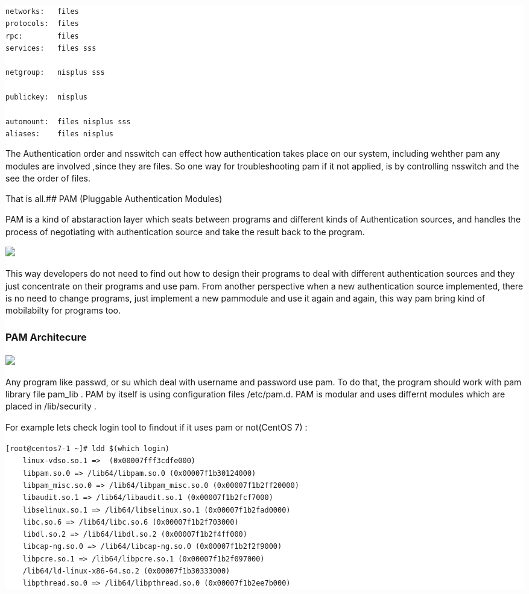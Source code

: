 ```
networks:   files
protocols:  files
rpc:        files
services:   files sss

netgroup:   nisplus sss

publickey:  nisplus

automount:  files nisplus sss
aliases:    files nisplus
```

The Authentication order and nsswitch can effect how authentication takes place on our system, including wehther pam any modules are involved ,since they are files. So one way for troubleshooting pam if it not applied, is by controlling nsswitch and the see the order of files.

That is all.## PAM (Pluggable Authentication Modules)

PAM is a kind of abstaraction layer which seats between programs and different kinds of Authentication sources, and handles the process of negotiating with authentication source and take the result back to the program.

![](.gitbook/assets/PAM-PAM.jpg)

This way developers do not need to find out how to design their programs to deal with different authentication sources and they just concentrate on their programs and use pam. From another perspective when a new authentication source implemented, there is no need to change programs, just implement a new pammodule and use it again and again, this way pam bring kind of mobilabilty for programs too.

### PAM Architecure

![](.gitbook/assets/PAM-Arch.jpg)

Any program like passwd, or su which deal with username and password use pam. To do that, the program should work with pam library file pam\_lib . PAM by itself is using configuration files /etc/pam.d. PAM is modular and uses differnt modules which are placed in /lib/security .

For example lets check login tool to findout if it uses pam or not(CentOS 7) :

```
[root@centos7-1 ~]# ldd $(which login)
    linux-vdso.so.1 =>  (0x00007fff3cdfe000)
    libpam.so.0 => /lib64/libpam.so.0 (0x00007f1b30124000)
    libpam_misc.so.0 => /lib64/libpam_misc.so.0 (0x00007f1b2ff20000)
    libaudit.so.1 => /lib64/libaudit.so.1 (0x00007f1b2fcf7000)
    libselinux.so.1 => /lib64/libselinux.so.1 (0x00007f1b2fad0000)
    libc.so.6 => /lib64/libc.so.6 (0x00007f1b2f703000)
    libdl.so.2 => /lib64/libdl.so.2 (0x00007f1b2f4ff000)
    libcap-ng.so.0 => /lib64/libcap-ng.so.0 (0x00007f1b2f2f9000)
    libpcre.so.1 => /lib64/libpcre.so.1 (0x00007f1b2f097000)
    /lib64/ld-linux-x86-64.so.2 (0x00007f1b30333000)
    libpthread.so.0 => /lib64/libpthread.so.0 (0x00007f1b2ee7b000)
```
